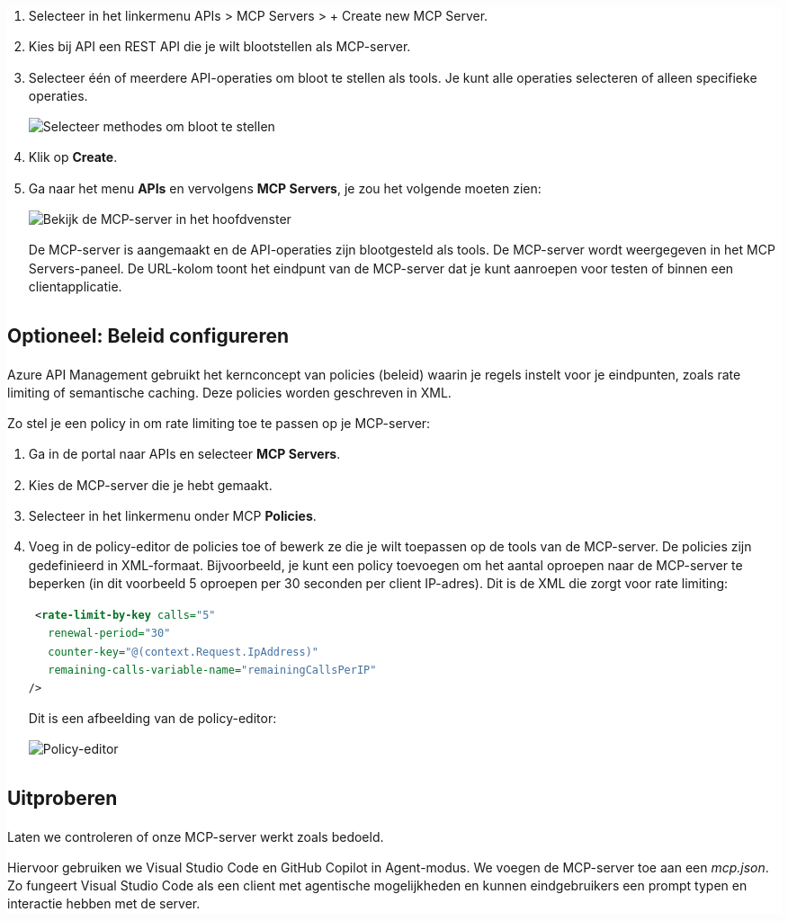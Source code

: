 1. Selecteer in het linkermenu APIs > MCP Servers > + Create new MCP Server.

1. Kies bij API een REST API die je wilt blootstellen als MCP-server.

1. Selecteer één of meerdere API-operaties om bloot te stellen als tools. Je kunt alle operaties selecteren of alleen specifieke operaties.

    ![Selecteer methodes om bloot te stellen](https://learn.microsoft.com/en-us/azure/api-management/media/export-rest-mcp-server/create-mcp-server-small.png)

1. Klik op **Create**.

1. Ga naar het menu **APIs** en vervolgens **MCP Servers**, je zou het volgende moeten zien:

    ![Bekijk de MCP-server in het hoofdvenster](https://learn.microsoft.com/en-us/azure/api-management/media/export-rest-mcp-server/mcp-server-list.png)

    De MCP-server is aangemaakt en de API-operaties zijn blootgesteld als tools. De MCP-server wordt weergegeven in het MCP Servers-paneel. De URL-kolom toont het eindpunt van de MCP-server dat je kunt aanroepen voor testen of binnen een clientapplicatie.

## Optioneel: Beleid configureren

Azure API Management gebruikt het kernconcept van policies (beleid) waarin je regels instelt voor je eindpunten, zoals rate limiting of semantische caching. Deze policies worden geschreven in XML.

Zo stel je een policy in om rate limiting toe te passen op je MCP-server:

1. Ga in de portal naar APIs en selecteer **MCP Servers**.

1. Kies de MCP-server die je hebt gemaakt.

1. Selecteer in het linkermenu onder MCP **Policies**.

1. Voeg in de policy-editor de policies toe of bewerk ze die je wilt toepassen op de tools van de MCP-server. De policies zijn gedefinieerd in XML-formaat. Bijvoorbeeld, je kunt een policy toevoegen om het aantal oproepen naar de MCP-server te beperken (in dit voorbeeld 5 oproepen per 30 seconden per client IP-adres). Dit is de XML die zorgt voor rate limiting:

    ```xml
     <rate-limit-by-key calls="5" 
       renewal-period="30" 
       counter-key="@(context.Request.IpAddress)" 
       remaining-calls-variable-name="remainingCallsPerIP" 
    />
    ```

    Dit is een afbeelding van de policy-editor:

    ![Policy-editor](https://learn.microsoft.com/en-us/azure/api-management/media/export-rest-mcp-server/mcp-server-policies-small.png)

## Uitproberen

Laten we controleren of onze MCP-server werkt zoals bedoeld.

Hiervoor gebruiken we Visual Studio Code en GitHub Copilot in Agent-modus. We voegen de MCP-server toe aan een *mcp.json*. Zo fungeert Visual Studio Code als een client met agentische mogelijkheden en kunnen eindgebruikers een prompt typen en interactie hebben met de server.
